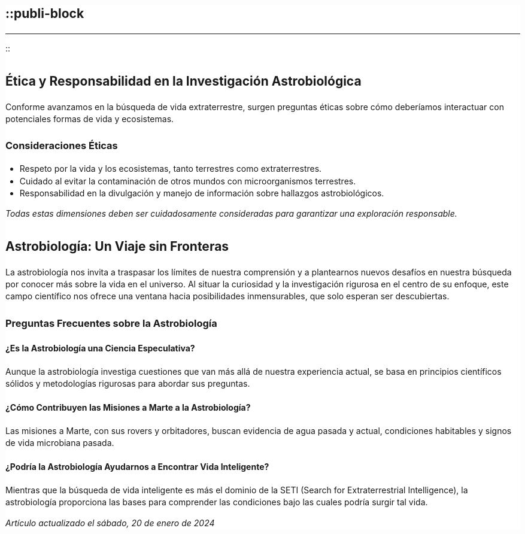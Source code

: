   ::publi-block
  ---
  ---
  ::
  
   
## Ética y Responsabilidad en la Investigación Astrobiológica

Conforme avanzamos en la búsqueda de vida extraterrestre, surgen preguntas éticas sobre cómo deberíamos interactuar con potenciales formas de vida y ecosistemas.

### Consideraciones Éticas
- Respeto por la vida y los ecosistemas, tanto terrestres como extraterrestres.
- Cuidado al evitar la contaminación de otros mundos con microorganismos terrestres.
- Responsabilidad en la divulgación y manejo de información sobre hallazgos astrobiológicos.

*Todas estas dimensiones deben ser cuidadosamente consideradas para garantizar una exploración responsable.*

## Astrobiología: Un Viaje sin Fronteras

La astrobiología nos invita a traspasar los límites de nuestra comprensión y a plantearnos nuevos desafíos en nuestra búsqueda por conocer más sobre la vida en el universo. Al situar la curiosidad y la investigación rigurosa en el centro de su enfoque, este campo científico nos ofrece una ventana hacia posibilidades inmensurables, que solo esperan ser descubiertas.

### Preguntas Frecuentes sobre la Astrobiología

#### ¿Es la Astrobiología una Ciencia Especulativa?
Aunque la astrobiología investiga cuestiones que van más allá de nuestra experiencia actual, se basa en principios científicos sólidos y metodologías rigurosas para abordar sus preguntas.

#### ¿Cómo Contribuyen las Misiones a Marte a la Astrobiología?
Las misiones a Marte, con sus rovers y orbitadores, buscan evidencia de agua pasada y actual, condiciones habitables y signos de vida microbiana pasada.

#### ¿Podría la Astrobiología Ayudarnos a Encontrar Vida Inteligente?
Mientras que la búsqueda de vida inteligente es más el dominio de la SETI (Search for Extraterrestrial Intelligence), la astrobiología proporciona las bases para comprender las condiciones bajo las cuales podría surgir tal vida.

_Artículo actualizado el sábado, 20 de enero de 2024_